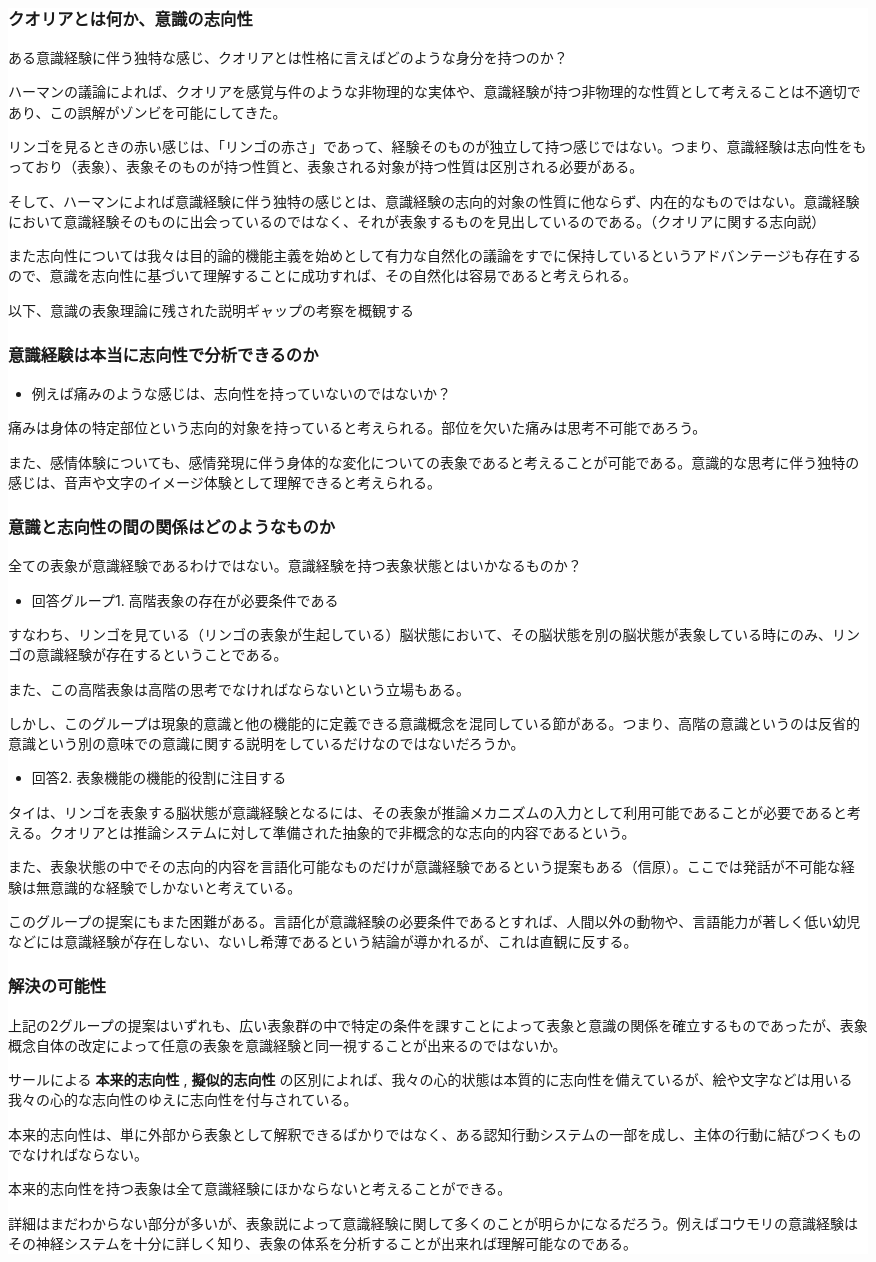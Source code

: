 ### クオリアとは何か、意識の志向性

ある意識経験に伴う独特な感じ、クオリアとは性格に言えばどのような身分を持つのか？

ハーマンの議論によれば、クオリアを感覚与件のような非物理的な実体や、意識経験が持つ非物理的な性質として考えることは不適切であり、この誤解がゾンビを可能にしてきた。

リンゴを見るときの赤い感じは、「リンゴの赤さ」であって、経験そのものが独立して持つ感じではない。つまり、意識経験は志向性をもっており（表象）、表象そのものが持つ性質と、表象される対象が持つ性質は区別される必要がある。

そして、ハーマンによれば意識経験に伴う独特の感じとは、意識経験の志向的対象の性質に他ならず、内在的なものではない。意識経験において意識経験そのものに出会っているのではなく、それが表象するものを見出しているのである。（クオリアに関する志向説）

また志向性については我々は目的論的機能主義を始めとして有力な自然化の議論をすでに保持しているというアドバンテージも存在するので、意識を志向性に基づいて理解することに成功すれば、その自然化は容易であると考えられる。

以下、意識の表象理論に残された説明ギャップの考察を概観する

### 意識経験は本当に志向性で分析できるのか

* 例えば痛みのような感じは、志向性を持っていないのではないか？

痛みは身体の特定部位という志向的対象を持っていると考えられる。部位を欠いた痛みは思考不可能であろう。

また、感情体験についても、感情発現に伴う身体的な変化についての表象であると考えることが可能である。意識的な思考に伴う独特の感じは、音声や文字のイメージ体験として理解できると考えられる。

### 意識と志向性の間の関係はどのようなものか

全ての表象が意識経験であるわけではない。意識経験を持つ表象状態とはいかなるものか？

* 回答グループ1. 高階表象の存在が必要条件である

すなわち、リンゴを見ている（リンゴの表象が生起している）脳状態において、その脳状態を別の脳状態が表象している時にのみ、リンゴの意識経験が存在するということである。

また、この高階表象は高階の思考でなければならないという立場もある。

しかし、このグループは現象的意識と他の機能的に定義できる意識概念を混同している節がある。つまり、高階の意識というのは反省的意識という別の意味での意識に関する説明をしているだけなのではないだろうか。

* 回答2. 表象機能の機能的役割に注目する

タイは、リンゴを表象する脳状態が意識経験となるには、その表象が推論メカニズムの入力として利用可能であることが必要であると考える。クオリアとは推論システムに対して準備された抽象的で非概念的な志向的内容であるという。

また、表象状態の中でその志向的内容を言語化可能なものだけが意識経験であるという提案もある（信原）。ここでは発話が不可能な経験は無意識的な経験でしかないと考えている。

このグループの提案にもまた困難がある。言語化が意識経験の必要条件であるとすれば、人間以外の動物や、言語能力が著しく低い幼児などには意識経験が存在しない、ないし希薄であるという結論が導かれるが、これは直観に反する。

### 解決の可能性

上記の2グループの提案はいずれも、広い表象群の中で特定の条件を課すことによって表象と意識の関係を確立するものであったが、表象概念自体の改定によって任意の表象を意識経験と同一視することが出来るのではないか。

サールによる **本来的志向性** , **擬似的志向性** の区別によれば、我々の心的状態は本質的に志向性を備えているが、絵や文字などは用いる我々の心的な志向性のゆえに志向性を付与されている。

本来的志向性は、単に外部から表象として解釈できるばかりではなく、ある認知行動システムの一部を成し、主体の行動に結びつくものでなければならない。

本来的志向性を持つ表象は全て意識経験にほかならないと考えることができる。

詳細はまだわからない部分が多いが、表象説によって意識経験に関して多くのことが明らかになるだろう。例えばコウモリの意識経験はその神経システムを十分に詳しく知り、表象の体系を分析することが出来れば理解可能なのである。
